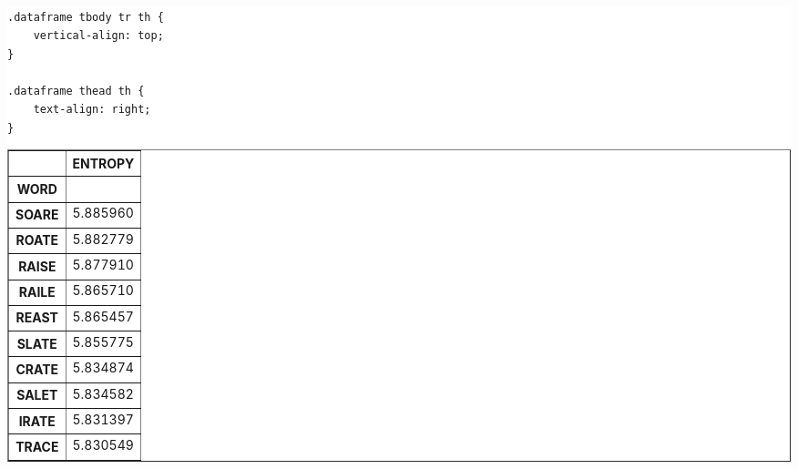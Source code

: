     .dataframe tbody tr th {
        vertical-align: top;
    }

    .dataframe thead th {
        text-align: right;
    }
</style>
<table border="1" class="dataframe">
  <thead>
    <tr style="text-align: right;">
      <th></th>
      <th>ENTROPY</th>
    </tr>
    <tr>
      <th>WORD</th>
      <th></th>
    </tr>
  </thead>
  <tbody>
    <tr>
      <th>SOARE</th>
      <td>5.885960</td>
    </tr>
    <tr>
      <th>ROATE</th>
      <td>5.882779</td>
    </tr>
    <tr>
      <th>RAISE</th>
      <td>5.877910</td>
    </tr>
    <tr>
      <th>RAILE</th>
      <td>5.865710</td>
    </tr>
    <tr>
      <th>REAST</th>
      <td>5.865457</td>
    </tr>
    <tr>
      <th>SLATE</th>
      <td>5.855775</td>
    </tr>
    <tr>
      <th>CRATE</th>
      <td>5.834874</td>
    </tr>
    <tr>
      <th>SALET</th>
      <td>5.834582</td>
    </tr>
    <tr>
      <th>IRATE</th>
      <td>5.831397</td>
    </tr>
    <tr>
      <th>TRACE</th>
      <td>5.830549</td>
    </tr>
  </tbody>
</table>
</div>
